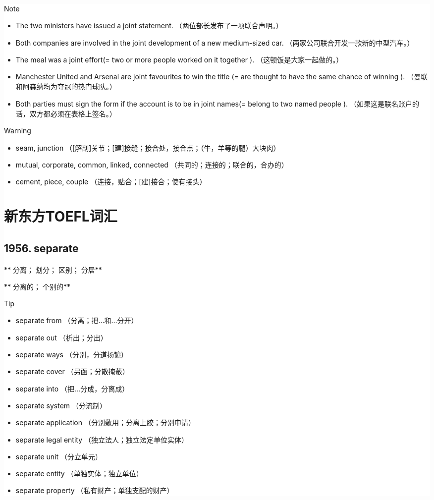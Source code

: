 >

> [!NOTE]
>
> - The two ministers have issued a joint statement. （两位部长发布了一项联合声明。）
>
> - Both companies are involved in the joint development of a new medium-sized car. （两家公司联合开发一款新的中型汽车。）
>
> - The meal was a joint effort(= two or more people worked on it together ). （这顿饭是大家一起做的。）
>
> - Manchester United and Arsenal are joint favourites to win the title (= are thought to have the same chance of winning ). （曼联和阿森纳均为夺冠的热门球队。）
>
> - Both parties must sign the form if the account is to be in joint names(= belong to two named people ). （如果这是联名账户的话，双方都必须在表格上签名。）
>

> [!WARNING]
>
> - seam, junction （[解剖]关节；[建]接缝；接合处，接合点；（牛，羊等的腿）大块肉）
>
> - mutual, corporate, common, linked, connected （共同的；连接的；联合的，合办的）
>
> - cement, piece, couple （连接，贴合；[建]接合；使有接头）
>

# 新东方TOEFL词汇

## 1956. separate

** 分离； 划分； 区别； 分居**

** 分离的； 个别的**

> [!TIP]
>
> - separate from （分离；把…和…分开）
>
> - separate out （析出；分出）
>
> - separate ways （分别，分道扬镳）
>
> - separate cover （另函；分散掩蔽）
>
> - separate into （把…分成，分离成）
>
> - separate system （分流制）
>
> - separate application （分别敷用；分离上胶；分别申请）
>
> - separate legal entity （独立法人；独立法定单位实体）
>
> - separate unit （分立单元）
>
> - separate entity （单独实体；独立单位）
>
> - separate property （私有财产；单独支配的财产）
>

